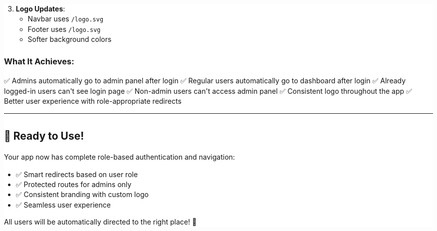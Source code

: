 3. **Logo Updates**:
   - Navbar uses `/logo.svg`
   - Footer uses `/logo.svg`
   - Softer background colors

### **What It Achieves**:

✅ Admins automatically go to admin panel after login
✅ Regular users automatically go to dashboard after login
✅ Already logged-in users can't see login page
✅ Non-admin users can't access admin panel
✅ Consistent logo throughout the app
✅ Better user experience with role-appropriate redirects

---

## 🎉 Ready to Use!

Your app now has complete role-based authentication and navigation:
- ✅ Smart redirects based on user role
- ✅ Protected routes for admins only
- ✅ Consistent branding with custom logo
- ✅ Seamless user experience

All users will be automatically directed to the right place! 🚀
